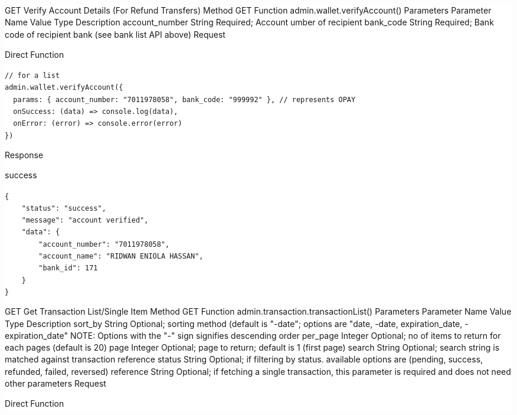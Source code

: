 
GET  Verify Account Details (For Refund Transfers)
Method	GET
Function	admin.wallet.verifyAccount()
Parameters
Parameter Name	Value Type	Description
account_number	String	Required; Account umber of recipient
bank_code	String	Required; Bank code of recipient bank (see bank list API above)
Request

Direct Function


    // for a list
    admin.wallet.verifyAccount({
      params: { account_number: "7011978058", bank_code: "999992" }, // represents OPAY
      onSuccess: (data) => console.log(data),
      onError: (error) => console.error(error)
    })
    



Response

success


    {
        "status": "success",
        "message": "account verified",
        "data": {
            "account_number": "7011978058",
            "account_name": "RIDWAN ENIOLA HASSAN",
            "bank_id": 171
        }
    }

GET  Get Transaction List/Single Item
Method	GET
Function	admin.transaction.transactionList()
Parameters
Parameter Name	Value Type	Description
sort_by	String	Optional; sorting method (default is "-date"; options are "date, -date, expiration_date, -expiration_date"
NOTE: Options with the "-" sign signifies descending order
per_page	Integer	Optional; no of items to return for each pages (default is 20)
page	Integer	Optional; page to return; default is 1 (first page)
search	String	Optional; search string is matched against transaction reference
status	String	Optional; if filtering by status. available options are (pending, success, refunded, failed, reversed)
reference	String	Optional; if fetching a single transaction, this parameter is required and does not need other parameters
Request

Direct Function
